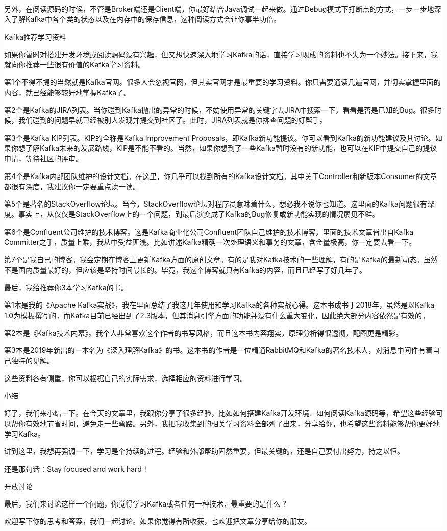 
另外，在阅读源码的时候，不管是Broker端还是Client端，你最好结合Java调试一起来做。通过Debug模式下打断点的方式，一步一步地深入了解Kafka中各个类的状态以及在内存中的保存信息，这种阅读方式会让你事半功倍。

Kafka推荐学习资料

如果你暂时对搭建开发环境或阅读源码没有兴趣，但又想快速深入地学习Kafka的话，直接学习现成的资料也不失为一个妙法。接下来，我就向你推荐一些很有价值的Kafka学习资料。

第1个不得不提的当然就是Kafka官网。很多人会忽视官网，但其实官网才是最重要的学习资料。你只需要通读几遍官网，并切实掌握里面的内容，就已经能够较好地掌握Kafka了。

第2个是Kafka的JIRA列表。当你碰到Kafka抛出的异常的时候，不妨使用异常的关键字去JIRA中搜索一下，看看是否是已知的Bug。很多时候，我们碰到的问题早就已经被别人发现并提交到社区了。此时，JIRA列表就是你排查问题的好帮手。

第3个是Kafka KIP列表。KIP的全称是Kafka Improvement Proposals，即Kafka新功能提议。你可以看到Kafka的新功能建议及其讨论。如果你想了解Kafka未来的发展路线，KIP是不能不看的。当然，如果你想到了一些Kafka暂时没有的新功能，也可以在KIP中提交自己的提议申请，等待社区的评审。

第4个是Kafka内部团队维护的设计文档。在这里，你几乎可以找到所有的Kafka设计文档。其中关于Controller和新版本Consumer的文章都很有深度，我建议你一定要重点读一读。

第5个是著名的StackOverflow论坛。当今，StackOverflow论坛对程序员意味着什么，想必我不说你也知道。这里面的Kafka问题很有深度。事实上，从仅仅是StackOverflow上的一个问题，到最后演变成了Kafka的Bug修复或新功能实现的情况屡见不鲜。

第6个是Confluent公司维护的技术博客。这是Kafka商业化公司Confluent团队自己维护的技术博客，里面的技术文章皆出自Kafka Committer之手，质量上乘，我从中受益匪浅。比如讲述Kafka精确一次处理语义和事务的文章，含金量极高，你一定要去看一下。

第7个是我自己的博客。我会定期在博客上更新Kafka方面的原创文章。有的是我对Kafka技术的一些理解，有的是Kafka的最新动态。虽然不是国内质量最好的，但应该是坚持时间最长的。毕竟，我这个博客就只有Kafka的内容，而且已经写了好几年了。

最后，我给推荐你3本学习Kafka的书。

第1本是我的《Apache Kafka实战》，我在里面总结了我这几年使用和学习Kafka的各种实战心得。这本书成书于2018年，虽然是以Kafka 1.0为模板撰写的，而Kafka目前已经出到了2.3版本，但其消息引擎方面的功能并没有什么重大变化，因此绝大部分内容依然是有效的。

第2本是《Kafka技术内幕》。我个人非常喜欢这个作者的书写风格，而且这本书内容翔实，原理分析得很透彻，配图更是精彩。

第3本是2019年新出的一本名为《深入理解Kafka》的书。这本书的作者是一位精通RabbitMQ和Kafka的著名技术人，对消息中间件有着自己独特的见解。

这些资料各有侧重，你可以根据自己的实际需求，选择相应的资料进行学习。

小结

好了，我们来小结一下。在今天的文章里，我跟你分享了很多经验，比如如何搭建Kafka开发环境、如何阅读Kafka源码等，希望这些经验可以帮你有效地节省时间，避免走一些弯路。另外，我把我收集到的相关学习资料全部列了出来，分享给你，也希望这些资料能够帮你更好地学习Kafka。

讲到这里，我想再强调一下，学习是个持续的过程。经验和外部帮助固然重要，但最关键的，还是自己要付出努力，持之以恒。

还是那句话：Stay focused and work hard！



开放讨论

最后，我们来讨论这样一个问题，你觉得学习Kafka或者任何一种技术，最重要的是什么？

欢迎写下你的思考和答案，我们一起讨论。如果你觉得有所收获，也欢迎把文章分享给你的朋友。

                        
                        
                            